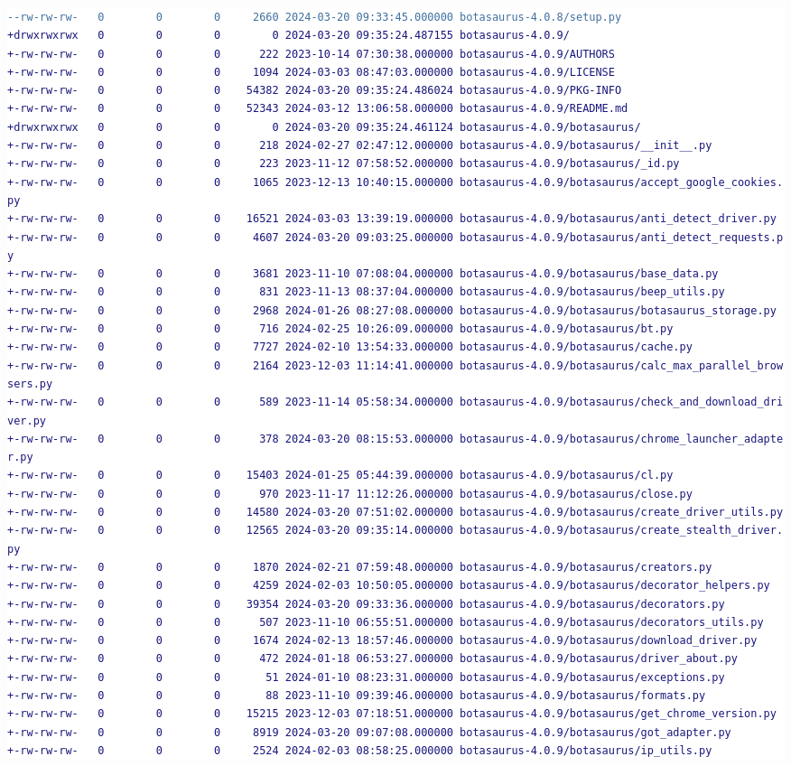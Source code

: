 ```diff
--rw-rw-rw-   0        0        0     2660 2024-03-20 09:33:45.000000 botasaurus-4.0.8/setup.py
+drwxrwxrwx   0        0        0        0 2024-03-20 09:35:24.487155 botasaurus-4.0.9/
+-rw-rw-rw-   0        0        0      222 2023-10-14 07:30:38.000000 botasaurus-4.0.9/AUTHORS
+-rw-rw-rw-   0        0        0     1094 2024-03-03 08:47:03.000000 botasaurus-4.0.9/LICENSE
+-rw-rw-rw-   0        0        0    54382 2024-03-20 09:35:24.486024 botasaurus-4.0.9/PKG-INFO
+-rw-rw-rw-   0        0        0    52343 2024-03-12 13:06:58.000000 botasaurus-4.0.9/README.md
+drwxrwxrwx   0        0        0        0 2024-03-20 09:35:24.461124 botasaurus-4.0.9/botasaurus/
+-rw-rw-rw-   0        0        0      218 2024-02-27 02:47:12.000000 botasaurus-4.0.9/botasaurus/__init__.py
+-rw-rw-rw-   0        0        0      223 2023-11-12 07:58:52.000000 botasaurus-4.0.9/botasaurus/_id.py
+-rw-rw-rw-   0        0        0     1065 2023-12-13 10:40:15.000000 botasaurus-4.0.9/botasaurus/accept_google_cookies.py
+-rw-rw-rw-   0        0        0    16521 2024-03-03 13:39:19.000000 botasaurus-4.0.9/botasaurus/anti_detect_driver.py
+-rw-rw-rw-   0        0        0     4607 2024-03-20 09:03:25.000000 botasaurus-4.0.9/botasaurus/anti_detect_requests.py
+-rw-rw-rw-   0        0        0     3681 2023-11-10 07:08:04.000000 botasaurus-4.0.9/botasaurus/base_data.py
+-rw-rw-rw-   0        0        0      831 2023-11-13 08:37:04.000000 botasaurus-4.0.9/botasaurus/beep_utils.py
+-rw-rw-rw-   0        0        0     2968 2024-01-26 08:27:08.000000 botasaurus-4.0.9/botasaurus/botasaurus_storage.py
+-rw-rw-rw-   0        0        0      716 2024-02-25 10:26:09.000000 botasaurus-4.0.9/botasaurus/bt.py
+-rw-rw-rw-   0        0        0     7727 2024-02-10 13:54:33.000000 botasaurus-4.0.9/botasaurus/cache.py
+-rw-rw-rw-   0        0        0     2164 2023-12-03 11:14:41.000000 botasaurus-4.0.9/botasaurus/calc_max_parallel_browsers.py
+-rw-rw-rw-   0        0        0      589 2023-11-14 05:58:34.000000 botasaurus-4.0.9/botasaurus/check_and_download_driver.py
+-rw-rw-rw-   0        0        0      378 2024-03-20 08:15:53.000000 botasaurus-4.0.9/botasaurus/chrome_launcher_adapter.py
+-rw-rw-rw-   0        0        0    15403 2024-01-25 05:44:39.000000 botasaurus-4.0.9/botasaurus/cl.py
+-rw-rw-rw-   0        0        0      970 2023-11-17 11:12:26.000000 botasaurus-4.0.9/botasaurus/close.py
+-rw-rw-rw-   0        0        0    14580 2024-03-20 07:51:02.000000 botasaurus-4.0.9/botasaurus/create_driver_utils.py
+-rw-rw-rw-   0        0        0    12565 2024-03-20 09:35:14.000000 botasaurus-4.0.9/botasaurus/create_stealth_driver.py
+-rw-rw-rw-   0        0        0     1870 2024-02-21 07:59:48.000000 botasaurus-4.0.9/botasaurus/creators.py
+-rw-rw-rw-   0        0        0     4259 2024-02-03 10:50:05.000000 botasaurus-4.0.9/botasaurus/decorator_helpers.py
+-rw-rw-rw-   0        0        0    39354 2024-03-20 09:33:36.000000 botasaurus-4.0.9/botasaurus/decorators.py
+-rw-rw-rw-   0        0        0      507 2023-11-10 06:55:51.000000 botasaurus-4.0.9/botasaurus/decorators_utils.py
+-rw-rw-rw-   0        0        0     1674 2024-02-13 18:57:46.000000 botasaurus-4.0.9/botasaurus/download_driver.py
+-rw-rw-rw-   0        0        0      472 2024-01-18 06:53:27.000000 botasaurus-4.0.9/botasaurus/driver_about.py
+-rw-rw-rw-   0        0        0       51 2024-01-10 08:23:31.000000 botasaurus-4.0.9/botasaurus/exceptions.py
+-rw-rw-rw-   0        0        0       88 2023-11-10 09:39:46.000000 botasaurus-4.0.9/botasaurus/formats.py
+-rw-rw-rw-   0        0        0    15215 2023-12-03 07:18:51.000000 botasaurus-4.0.9/botasaurus/get_chrome_version.py
+-rw-rw-rw-   0        0        0     8919 2024-03-20 09:07:08.000000 botasaurus-4.0.9/botasaurus/got_adapter.py
+-rw-rw-rw-   0        0        0     2524 2024-02-03 08:58:25.000000 botasaurus-4.0.9/botasaurus/ip_utils.py
```
